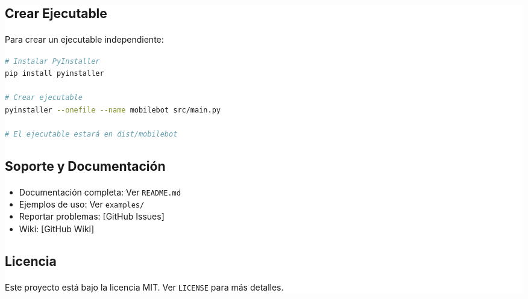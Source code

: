## Crear Ejecutable

Para crear un ejecutable independiente:

```bash
# Instalar PyInstaller
pip install pyinstaller

# Crear ejecutable
pyinstaller --onefile --name mobilebot src/main.py

# El ejecutable estará en dist/mobilebot
```

## Soporte y Documentación

- Documentación completa: Ver `README.md`
- Ejemplos de uso: Ver `examples/`
- Reportar problemas: [GitHub Issues]
- Wiki: [GitHub Wiki]

## Licencia

Este proyecto está bajo la licencia MIT. Ver `LICENSE` para más detalles.
